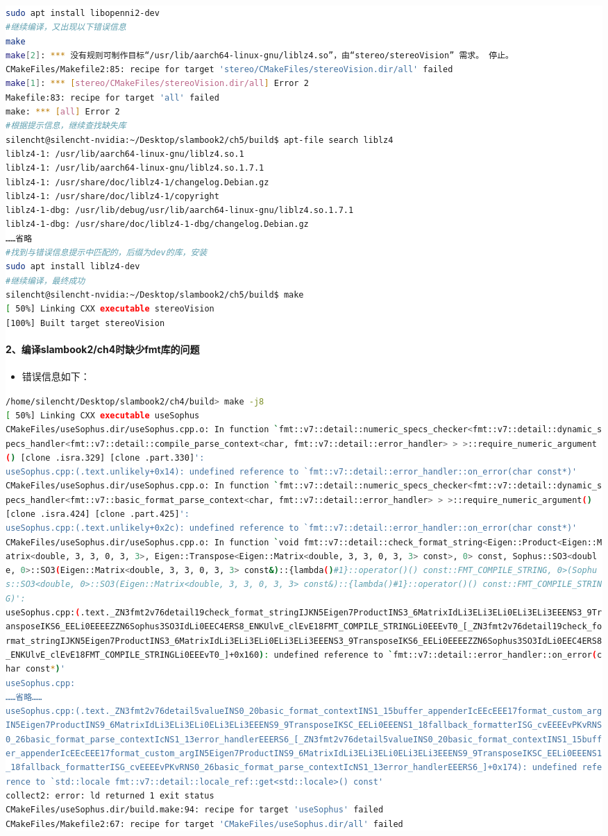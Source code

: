 ```bash
sudo apt install libopenni2-dev
#继续编译，又出现以下错误信息
make
make[2]: *** 没有规则可制作目标“/usr/lib/aarch64-linux-gnu/liblz4.so”，由“stereo/stereoVision” 需求。 停止。
CMakeFiles/Makefile2:85: recipe for target 'stereo/CMakeFiles/stereoVision.dir/all' failed
make[1]: *** [stereo/CMakeFiles/stereoVision.dir/all] Error 2
Makefile:83: recipe for target 'all' failed
make: *** [all] Error 2
#根据提示信息，继续查找缺失库
silencht@silencht-nvidia:~/Desktop/slambook2/ch5/build$ apt-file search liblz4
liblz4-1: /usr/lib/aarch64-linux-gnu/liblz4.so.1
liblz4-1: /usr/lib/aarch64-linux-gnu/liblz4.so.1.7.1
liblz4-1: /usr/share/doc/liblz4-1/changelog.Debian.gz
liblz4-1: /usr/share/doc/liblz4-1/copyright
liblz4-1-dbg: /usr/lib/debug/usr/lib/aarch64-linux-gnu/liblz4.so.1.7.1
liblz4-1-dbg: /usr/share/doc/liblz4-1-dbg/changelog.Debian.gz
……省略
#找到与错误信息提示中匹配的，后缀为dev的库，安装
sudo apt install liblz4-dev
#继续编译，最终成功
silencht@silencht-nvidia:~/Desktop/slambook2/ch5/build$ make
[ 50%] Linking CXX executable stereoVision
[100%] Built target stereoVision
```

#### 2、编译slambook2/ch4时缺少fmt库的问题

- 错误信息如下：

```bash
/home/silencht/Desktop/slambook2/ch4/build> make -j8
[ 50%] Linking CXX executable useSophus
CMakeFiles/useSophus.dir/useSophus.cpp.o: In function `fmt::v7::detail::numeric_specs_checker<fmt::v7::detail::dynamic_specs_handler<fmt::v7::detail::compile_parse_context<char, fmt::v7::detail::error_handler> > >::require_numeric_argument() [clone .isra.329] [clone .part.330]':
useSophus.cpp:(.text.unlikely+0x14): undefined reference to `fmt::v7::detail::error_handler::on_error(char const*)'
CMakeFiles/useSophus.dir/useSophus.cpp.o: In function `fmt::v7::detail::numeric_specs_checker<fmt::v7::detail::dynamic_specs_handler<fmt::v7::basic_format_parse_context<char, fmt::v7::detail::error_handler> > >::require_numeric_argument() [clone .isra.424] [clone .part.425]':
useSophus.cpp:(.text.unlikely+0x2c): undefined reference to `fmt::v7::detail::error_handler::on_error(char const*)'
CMakeFiles/useSophus.dir/useSophus.cpp.o: In function `void fmt::v7::detail::check_format_string<Eigen::Product<Eigen::Matrix<double, 3, 3, 0, 3, 3>, Eigen::Transpose<Eigen::Matrix<double, 3, 3, 0, 3, 3> const>, 0> const, Sophus::SO3<double, 0>::SO3(Eigen::Matrix<double, 3, 3, 0, 3, 3> const&)::{lambda()#1}::operator()() const::FMT_COMPILE_STRING, 0>(Sophus::SO3<double, 0>::SO3(Eigen::Matrix<double, 3, 3, 0, 3, 3> const&)::{lambda()#1}::operator()() const::FMT_COMPILE_STRING)':
useSophus.cpp:(.text._ZN3fmt2v76detail19check_format_stringIJKN5Eigen7ProductINS3_6MatrixIdLi3ELi3ELi0ELi3ELi3EEENS3_9TransposeIKS6_EELi0EEEEZZN6Sophus3SO3IdLi0EEC4ERS8_ENKUlvE_clEvE18FMT_COMPILE_STRINGLi0EEEvT0_[_ZN3fmt2v76detail19check_format_stringIJKN5Eigen7ProductINS3_6MatrixIdLi3ELi3ELi0ELi3ELi3EEENS3_9TransposeIKS6_EELi0EEEEZZN6Sophus3SO3IdLi0EEC4ERS8_ENKUlvE_clEvE18FMT_COMPILE_STRINGLi0EEEvT0_]+0x160): undefined reference to `fmt::v7::detail::error_handler::on_error(char const*)'
useSophus.cpp:
……省略……
useSophus.cpp:(.text._ZN3fmt2v76detail5valueINS0_20basic_format_contextINS1_15buffer_appenderIcEEcEEE17format_custom_argIN5Eigen7ProductINS9_6MatrixIdLi3ELi3ELi0ELi3ELi3EEENS9_9TransposeIKSC_EELi0EEENS1_18fallback_formatterISG_cvEEEEvPKvRNS0_26basic_format_parse_contextIcNS1_13error_handlerEEERS6_[_ZN3fmt2v76detail5valueINS0_20basic_format_contextINS1_15buffer_appenderIcEEcEEE17format_custom_argIN5Eigen7ProductINS9_6MatrixIdLi3ELi3ELi0ELi3ELi3EEENS9_9TransposeIKSC_EELi0EEENS1_18fallback_formatterISG_cvEEEEvPKvRNS0_26basic_format_parse_contextIcNS1_13error_handlerEEERS6_]+0x174): undefined reference to `std::locale fmt::v7::detail::locale_ref::get<std::locale>() const'
collect2: error: ld returned 1 exit status
CMakeFiles/useSophus.dir/build.make:94: recipe for target 'useSophus' failed
CMakeFiles/Makefile2:67: recipe for target 'CMakeFiles/useSophus.dir/all' failed
```